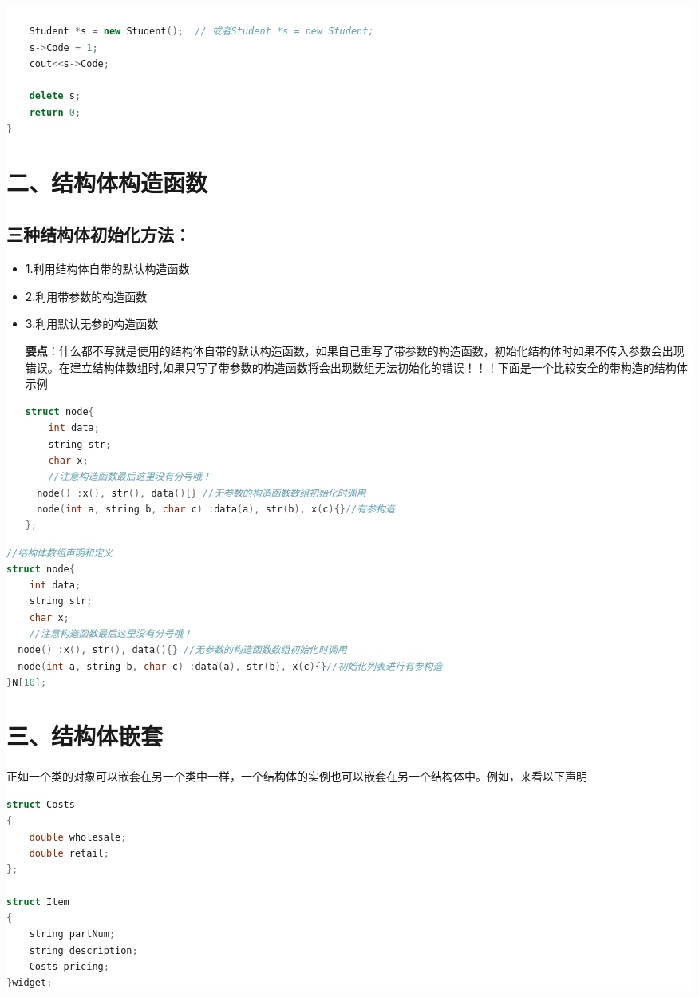 ```c++

    Student *s = new Student();  // 或者Student *s = new Student;
    s->Code = 1;
    cout<<s->Code;

    delete s;
    return 0;
}
```

# 二、结构体构造函数

## 三种结构体初始化方法：

- 1.利用结构体自带的默认构造函数

- 2.利用带参数的构造函数

- 3.利用默认无参的构造函数

  

  **要点**：什么都不写就是使用的结构体自带的默认构造函数，如果自己重写了带参数的构造函数，初始化结构体时如果不传入参数会出现错误。在建立结构体数组时,如果只写了带参数的构造函数将会出现数组无法初始化的错误！！！下面是一个比较安全的带构造的结构体示例

  ```c++
  struct node{
      int data;
      string str;
      char x;
      //注意构造函数最后这里没有分号哦！
    node() :x(), str(), data(){} //无参数的构造函数数组初始化时调用
    node(int a, string b, char c) :data(a), str(b), x(c){}//有参构造
  };	
  ```

```c++
//结构体数组声明和定义
struct node{
    int data;
    string str;
    char x;
    //注意构造函数最后这里没有分号哦！
  node() :x(), str(), data(){} //无参数的构造函数数组初始化时调用
  node(int a, string b, char c) :data(a), str(b), x(c){}//初始化列表进行有参构造
}N[10];
```

# 三、结构体嵌套

正如一个类的对象可以嵌套在另一个类中一样，一个结构体的实例也可以嵌套在另一个结构体中。例如，来看以下声明

```c++
struct Costs
{
    double wholesale;
    double retail;
};

struct Item
{
    string partNum;
    string description;
    Costs pricing;
}widget;
```